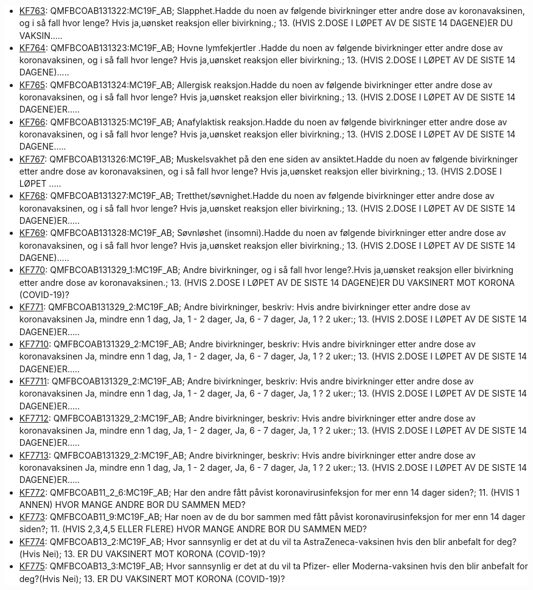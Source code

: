 - [KF763](Foreldre_duplikater_Runde28_komplett.md#KF763): QMFBCOAB131322:MC19F_AB; Slapphet.Hadde du noen av følgende bivirkninger etter andre dose av koronavaksinen, og i så fall hvor lenge? Hvis ja,uønsket reaksjon eller bivirkning.; 13. (HVIS 2.DOSE I LØPET AV DE SISTE 14 DAGENE)ER DU VAKSIN.....
- [KF764](Foreldre_duplikater_Runde28_komplett.md#KF764): QMFBCOAB131323:MC19F_AB; Hovne lymfekjertler .Hadde du noen av følgende bivirkninger etter andre dose av koronavaksinen, og i så fall hvor lenge? Hvis ja,uønsket reaksjon eller bivirkning.; 13. (HVIS 2.DOSE I LØPET AV DE SISTE 14 DAGENE).....
- [KF765](Foreldre_duplikater_Runde28_komplett.md#KF765): QMFBCOAB131324:MC19F_AB; Allergisk reaksjon.Hadde du noen av følgende bivirkninger etter andre dose av koronavaksinen, og i så fall hvor lenge? Hvis ja,uønsket reaksjon eller bivirkning.; 13. (HVIS 2.DOSE I LØPET AV DE SISTE 14 DAGENE)ER.....
- [KF766](Foreldre_duplikater_Runde28_komplett.md#KF766): QMFBCOAB131325:MC19F_AB; Anafylaktisk reaksjon.Hadde du noen av følgende bivirkninger etter andre dose av koronavaksinen, og i så fall hvor lenge? Hvis ja,uønsket reaksjon eller bivirkning.; 13. (HVIS 2.DOSE I LØPET AV DE SISTE 14 DAGENE.....
- [KF767](Foreldre_duplikater_Runde28_komplett.md#KF767): QMFBCOAB131326:MC19F_AB; Muskelsvakhet på den ene siden av ansiktet.Hadde du noen av følgende bivirkninger etter andre dose av koronavaksinen, og i så fall hvor lenge? Hvis ja,uønsket reaksjon eller bivirkning.; 13. (HVIS 2.DOSE I LØPET .....
- [KF768](Foreldre_duplikater_Runde28_komplett.md#KF768): QMFBCOAB131327:MC19F_AB; Tretthet/søvnighet.Hadde du noen av følgende bivirkninger etter andre dose av koronavaksinen, og i så fall hvor lenge? Hvis ja,uønsket reaksjon eller bivirkning.; 13. (HVIS 2.DOSE I LØPET AV DE SISTE 14 DAGENE)ER.....
- [KF769](Foreldre_duplikater_Runde28_komplett.md#KF769): QMFBCOAB131328:MC19F_AB; Søvnløshet (insomni).Hadde du noen av følgende bivirkninger etter andre dose av koronavaksinen, og i så fall hvor lenge? Hvis ja,uønsket reaksjon eller bivirkning.; 13. (HVIS 2.DOSE I LØPET AV DE SISTE 14 DAGENE).....
- [KF770](Foreldre_duplikater_Runde28_komplett.md#KF770): QMFBCOAB131329_1:MC19F_AB; Andre bivirkninger, og i så fall hvor lenge?.Hvis ja,uønsket reaksjon eller bivirkning etter andre dose av koronavaksinen.; 13. (HVIS 2.DOSE I LØPET AV DE SISTE 14 DAGENE)ER DU VAKSINERT MOT KORONA (COVID-19)?
- [KF771](Foreldre_duplikater_Runde28_komplett.md#KF771): QMFBCOAB131329_2:MC19F_AB; Andre bivirkninger, beskriv: Hvis andre bivirkninger etter andre dose av koronavaksinen Ja, mindre enn 1 dag, Ja, 1 - 2 dager, Ja, 6 - 7 dager, Ja, 1 ? 2 uker:; 13. (HVIS 2.DOSE I LØPET AV DE SISTE 14 DAGENE)ER.....
- [KF7710](Foreldre_duplikater_Runde28_komplett.md#KF7710): QMFBCOAB131329_2:MC19F_AB; Andre bivirkninger, beskriv: Hvis andre bivirkninger etter andre dose av koronavaksinen Ja, mindre enn 1 dag, Ja, 1 - 2 dager, Ja, 6 - 7 dager, Ja, 1 ? 2 uker:; 13. (HVIS 2.DOSE I LØPET AV DE SISTE 14 DAGENE)ER.....
- [KF7711](Foreldre_duplikater_Runde28_komplett.md#KF7711): QMFBCOAB131329_2:MC19F_AB; Andre bivirkninger, beskriv: Hvis andre bivirkninger etter andre dose av koronavaksinen Ja, mindre enn 1 dag, Ja, 1 - 2 dager, Ja, 6 - 7 dager, Ja, 1 ? 2 uker:; 13. (HVIS 2.DOSE I LØPET AV DE SISTE 14 DAGENE)ER.....
- [KF7712](Foreldre_duplikater_Runde28_komplett.md#KF7712): QMFBCOAB131329_2:MC19F_AB; Andre bivirkninger, beskriv: Hvis andre bivirkninger etter andre dose av koronavaksinen Ja, mindre enn 1 dag, Ja, 1 - 2 dager, Ja, 6 - 7 dager, Ja, 1 ? 2 uker:; 13. (HVIS 2.DOSE I LØPET AV DE SISTE 14 DAGENE)ER.....
- [KF7713](Foreldre_duplikater_Runde28_komplett.md#KF7713): QMFBCOAB131329_2:MC19F_AB; Andre bivirkninger, beskriv: Hvis andre bivirkninger etter andre dose av koronavaksinen Ja, mindre enn 1 dag, Ja, 1 - 2 dager, Ja, 6 - 7 dager, Ja, 1 ? 2 uker:; 13. (HVIS 2.DOSE I LØPET AV DE SISTE 14 DAGENE)ER.....
- [KF772](Foreldre_duplikater_Runde28_komplett.md#KF772): QMFBCOAB11_2_6:MC19F_AB; Har den andre fått påvist koronavirusinfeksjon for mer enn 14 dager siden?; 11. (HVIS 1 ANNEN) HVOR MANGE ANDRE BOR DU SAMMEN MED?
- [KF773](Foreldre_duplikater_Runde28_komplett.md#KF773): QMFBCOAB11_9:MC19F_AB; Har noen av de du bor sammen med fått påvist koronavirusinfeksjon for mer enn 14 dager siden?; 11. (HVIS 2,3,4,5 ELLER FLERE) HVOR MANGE ANDRE BOR DU SAMMEN MED?
- [KF774](Foreldre_duplikater_Runde28_komplett.md#KF774): QMFBCOAB13_2:MC19F_AB; Hvor sannsynlig er det at du vil ta AstraZeneca-vaksinen hvis den blir anbefalt for deg?(Hvis Nei); 13. ER DU VAKSINERT MOT KORONA (COVID-19)?
- [KF775](Foreldre_duplikater_Runde28_komplett.md#KF775): QMFBCOAB13_3:MC19F_AB; Hvor sannsynlig er det at du vil ta Pfizer- eller Moderna-vaksinen hvis den blir anbefalt for deg?(Hvis Nei); 13. ER DU VAKSINERT MOT KORONA (COVID-19)?